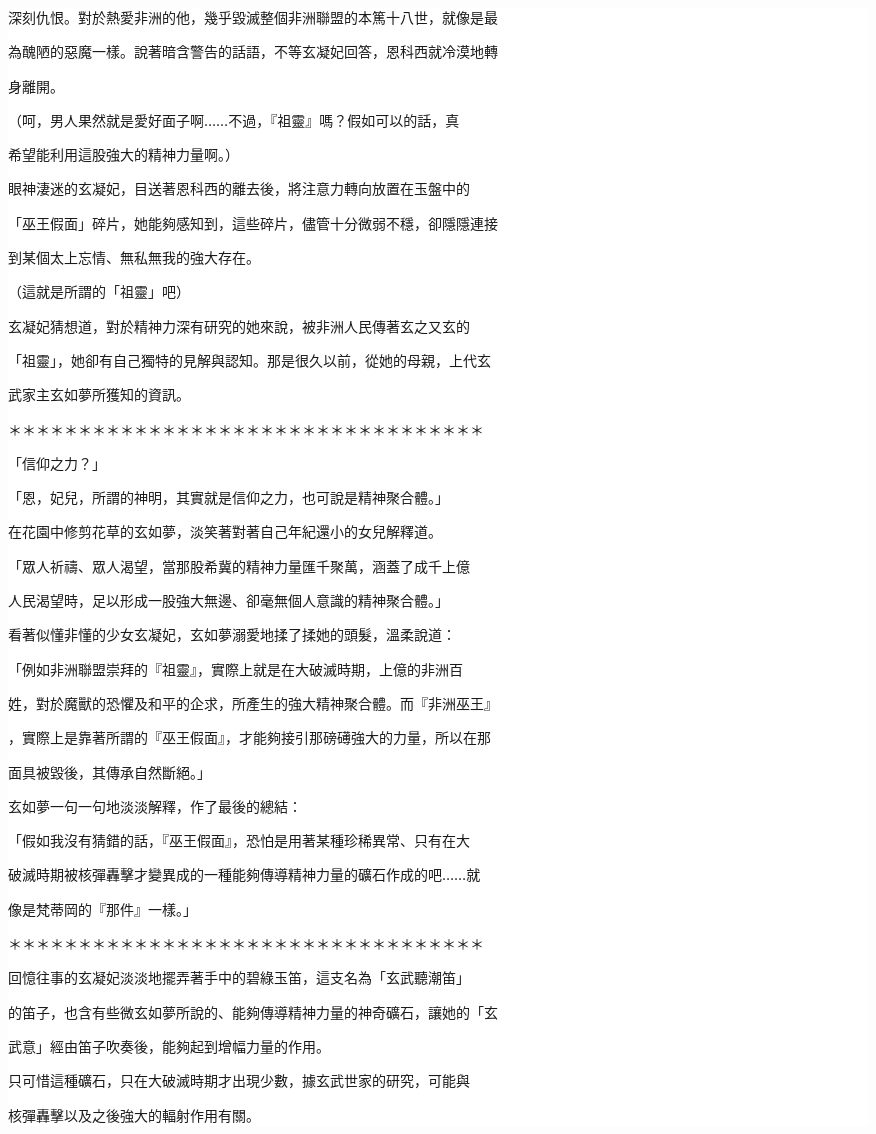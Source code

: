 深刻仇恨。對於熱愛非洲的他，幾乎毀滅整個非洲聯盟的本篤十八世，就像是最

為醜陋的惡魔一樣。說著暗含警告的話語，不等玄凝妃回答，恩科西就冷漠地轉

身離開。

（呵，男人果然就是愛好面子啊……不過，『祖靈』嗎？假如可以的話，真

希望能利用這股強大的精神力量啊。）

眼神淒迷的玄凝妃，目送著恩科西的離去後，將注意力轉向放置在玉盤中的

「巫王假面」碎片，她能夠感知到，這些碎片，儘管十分微弱不穩，卻隱隱連接

到某個太上忘情、無私無我的強大存在。

（這就是所謂的「祖靈」吧）

玄凝妃猜想道，對於精神力深有研究的她來說，被非洲人民傳著玄之又玄的

「祖靈」，她卻有自己獨特的見解與認知。那是很久以前，從她的母親，上代玄

武家主玄如夢所獲知的資訊。

＊＊＊＊＊＊＊＊＊＊＊＊＊＊＊＊＊＊＊＊＊＊＊＊＊＊＊＊＊＊＊＊＊＊

「信仰之力？」

「恩，妃兒，所謂的神明，其實就是信仰之力，也可說是精神聚合體。」

在花園中修剪花草的玄如夢，淡笑著對著自己年紀還小的女兒解釋道。

「眾人祈禱、眾人渴望，當那股希冀的精神力量匯千聚萬，涵蓋了成千上億

人民渴望時，足以形成一股強大無邊、卻毫無個人意識的精神聚合體。」

看著似懂非懂的少女玄凝妃，玄如夢溺愛地揉了揉她的頭髮，溫柔說道：

「例如非洲聯盟崇拜的『祖靈』，實際上就是在大破滅時期，上億的非洲百

姓，對於魔獸的恐懼及和平的企求，所產生的強大精神聚合體。而『非洲巫王』

，實際上是靠著所謂的『巫王假面』，才能夠接引那磅礡強大的力量，所以在那

面具被毀後，其傳承自然斷絕。」

玄如夢一句一句地淡淡解釋，作了最後的總結：

「假如我沒有猜錯的話，『巫王假面』，恐怕是用著某種珍稀異常、只有在大

破滅時期被核彈轟擊才變異成的一種能夠傳導精神力量的礦石作成的吧……就

像是梵蒂岡的『那件』一樣。」

＊＊＊＊＊＊＊＊＊＊＊＊＊＊＊＊＊＊＊＊＊＊＊＊＊＊＊＊＊＊＊＊＊＊

回憶往事的玄凝妃淡淡地擺弄著手中的碧綠玉笛，這支名為「玄武聽潮笛」

的笛子，也含有些微玄如夢所說的、能夠傳導精神力量的神奇礦石，讓她的「玄

武意」經由笛子吹奏後，能夠起到增幅力量的作用。

只可惜這種礦石，只在大破滅時期才出現少數，據玄武世家的研究，可能與

核彈轟擊以及之後強大的輻射作用有關。
